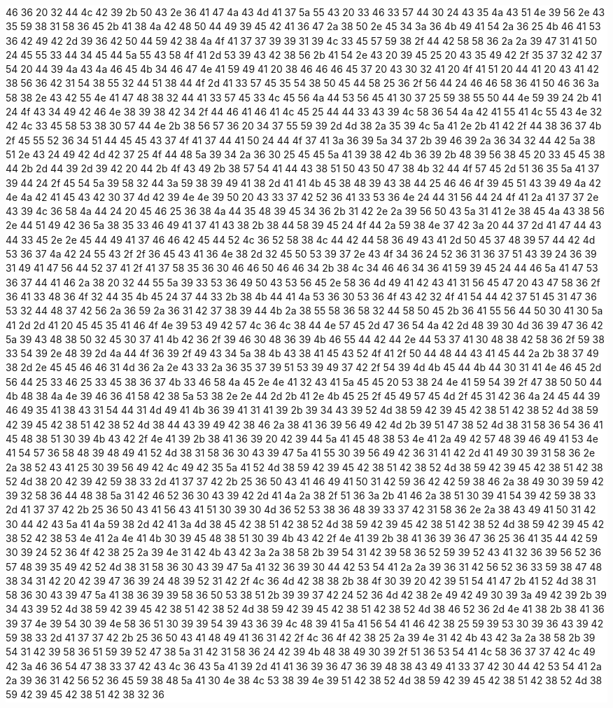 46 36 20 32 44 4c 42 39 2b 50 43 2e 36 41 47 4a 43 4d 41 37 5a 55 43 20 33 46 33 57 44 30 24 43 35 4a 43 51 4e 39 56 2e 43 35 59 38 31 58 36 45 2b 41 38 4a 42 48 50 44 49 39 45 42 41 36 47 2a 38 50 2e 45 34 3a 36 4b 49 41 54 2a 36 25 4b 46 41 53 36 42 49 42 2d 39 36 42 50 44 59 42 38 4a 4f 41 37 37 39 39 31 39 4c 33 45 57 59 38 2f 44 42 58 58 36 2a 2a 39 47 31 41 50 24 45 55 33 44 34 45 44 5a 55 43 58 4f 41 2d 53 39 43 42 38 56 2b 41 54 2e 43 20 39 45 25 20 43 35 49 42 2f 35 37 32 42 37 54 20 44 39 4a 43 4a 46 45 4b 34 46 47 4e 41 59 49 41 20 38 46 46 46 45 37 20 43 30 32 41 20 4f 41 51 20 44 41 20 43 41 42 38 56 36 42 31 54 38 55 32 44 51 38 44 4f 2d 41 33 57 45 35 54 38 50 45 44 58 25 36 2f 56 44 24 46 46 58 36 41 50 46 36 3a 58 38 2e 43 42 55 4e 41 47 48 38 32 44 41 33 57 45 33 4c 45 56 4a 44 53 56 45 41 30 37 25 59 38 55 50 44 4e 59 39 24 2b 41 24 4f 43 34 49 42 46 4e 38 39 38 42 34 2f 44 46 41 46 41 4c 45 25 44 44 33 43 39 4c 58 36 54 4a 42 41 55 41 4c 55 43 4e 32 42 4c 33 45 58 53 38 30 57 44 4e 2b 38 56 57 36 20 34 37 55 59 39 2d 4d 38 2a 35 39 4c 5a 41 2e 2b 41 42 2f 44 38 36 37 4b 2f 45 55 52 36 34 51 44 45 45 43 37 4f 41 37 44 41 50 24 44 4f 37 41 3a 36 39 5a 34 37 2b 39 46 39 2a 36 34 32 44 42 5a 38 51 2e 43 24 49 42 4d 42 37 25 4f 44 48 5a 39 34 2a 36 30 25 45 45 5a 41 39 38 42 4b 36 39 2b 48 39 56 38 45 20 33 45 45 38 44 2b 2d 44 39 2d 39 42 20 44 2b 4f 43 49 2b 38 57 54 41 44 43 38 51 50 43 50 47 38 4b 32 44 4f 57 45 2d 51 36 35 5a 41 37 39 44 24 2f 45 54 5a 39 58 32 44 3a 59 38 39 49 41 38 2d 41 41 4b 45 38 48 39 43 38 44 25 46 46 4f 39 45 51 43 39 49 4a 42 4e 4a 42 41 45 43 42 30 37 4d 42 39 4e 4e 39 50 20 43 33 37 42 52 36 41 33 53 36 4e 24 44 31 56 44 24 4f 41 2a 41 37 37 2e 43 39 4c 36 58 4a 44 24 20 45 46 25 36 38 4a 44 35 48 39 45 34 36 2b 31 42 2e 2a 39 56 50 43 5a 31 41 2e 38 45 4a 43 38 56 2e 44 51 49 42 36 5a 38 35 33 46 49 41 37 41 43 38 2b 38 44 58 39 45 24 4f 44 2a 59 38 4e 37 42 3a 20 44 37 2d 41 47 44 43 44 33 45 2e 2e 45 44 49 41 37 46 46 42 45 44 52 4c 36 52 58 38 4c 44 42 44 58 36 49 43 41 2d 50 45 37 48 39 57 44 42 4d 53 36 37 4a 42 24 55 43 2f 2f 36 45 43 41 36 4e 38 2d 32 45 50 53 39 37 2e 43 4f 34 36 24 52 36 31 36 37 51 43 39 24 36 39 31 49 41 47 56 44 52 37 41 2f 41 37 58 35 36 30 46 46 50 46 46 34 2b 38 4c 34 46 46 34 36 41 59 39 45 24 44 46 5a 41 47 53 36 37 44 41 46 2a 38 20 32 44 55 5a 39 33 53 36 49 50 43 53 56 45 2e 58 36 4d 49 41 42 43 41 31 56 45 47 20 43 47 58 36 2f 36 41 33 48 36 4f 32 44 35 4b 45 24 37 44 33 2b 38 4b 44 41 4a 53 36 30 53 36 4f 43 42 32 4f 41 54 44 42 37 51 45 31 47 36 53 32 44 48 37 42 56 2a 36 59 2a 36 31 42 37 38 39 44 4b 2a 38 55 58 36 58 32 44 58 50 45 2b 36 41 55 56 44 50 30 41 30 5a 41 2d 2d 41 20 45 45 35 41 46 4f 4e 39 53 49 42 57 4c 36 4c 38 44 4e 57 45 2d 47 36 54 4a 42 2d 48 39 30 4d 36 39 47 36 42 5a 39 43 48 38 50 32 45 30 37 41 4b 42 36 2f 39 46 30 48 36 39 4b 46 55 44 42 44 2e 44 53 37 41 30 48 38 42 58 36 2f 59 38 33 54 39 2e 48 39 2d 4a 44 4f 36 39 2f 49 43 34 5a 38 4b 43 38 41 45 43 52 4f 41 2f 50 44 48 44 43 41 45 44 2a 2b 38 37 49 38 2d 2e 45 45 46 46 31 4d 36 2a 2e 43 33 2a 36 35 37 39 51 53 39 49 37 42 2f 54 39 4d 4b 45 44 4b 44 30 31 41 4e 46 45 2d 56 44 25 33 46 25 33 45 38 36 37 4b 33 46 58 4a 45 2e 4e 41 32 43 41 5a 45 45 20 53 38 24 4e 41 59 54 39 2f 47 38 50 50 44 4b 48 38 4a 4e 39 46 36 41 58 42 38 5a 53 38 2e 2e 44 2d 2b 41 2e 4b 45 25 2f 45 49 57 45 4d 2f 45 31 42 36 4a 24 45 44 39 46 49 35 41 38 43 31 54 44 31 4d 49 41 4b 36 39 41 31 41 39 2b 39 34 43 39 52 4d 38 59 42 39 45 42 38 51 42 38 52 4d 38 59 42 39 45 42 38 51 42 38 52 4d 38 44 43 39 49 42 38 46 2a 38 41 36 39 56 49 42 4d 2b 39 51 47 38 52 4d 38 31 58 36 54 36 41 45 48 38 51 30 39 4b 43 42 2f 4e 41 39 2b 38 41 36 39 20 42 39 44 5a 41 45 48 38 53 4e 41 2a 49 42 57 48 39 46 49 41 53 4e 41 54 57 36 58 48 39 48 49 41 52 4d 38 31 58 36 30 43 39 47 5a 41 55 30 39 56 49 42 36 31 41 42 2d 41 49 30 39 31 58 36 2e 2a 38 52 43 41 25 30 39 56 49 42 4c 49 42 35 5a 41 52 4d 38 59 42 39 45 42 38 51 42 38 52 4d 38 59 42 39 45 42 38 51 42 38 52 4d 38 20 42 39 42 59 38 33 2d 41 37 37 42 2b 25 36 50 43 41 46 49 41 50 31 42 59 36 42 42 59 38 46 2a 38 49 30 39 59 42 39 32 58 36 44 48 38 5a 31 42 46 52 36 30 43 39 42 2d 41 4a 2a 38 2f 51 36 3a 2b 41 46 2a 38 51 30 39 41 54 39 42 59 38 33 2d 41 37 37 42 2b 25 36 50 43 41 56 43 41 51 30 39 30 4d 36 52 53 38 36 48 39 33 37 42 31 58 36 2e 2a 38 43 49 41 50 31 42 30 44 42 43 5a 41 4a 59 38 2d 42 41 3a 4d 38 45 42 38 51 42 38 52 4d 38 59 42 39 45 42 38 51 42 38 52 4d 38 59 42 39 45 42 38 52 42 38 53 4e 41 2a 4e 41 4b 30 39 45 48 38 51 30 39 4b 43 42 2f 4e 41 39 2b 38 41 36 39 36 47 36 25 36 41 35 44 42 59 30 39 24 52 36 4f 42 38 25 2a 39 4e 31 42 4b 43 42 3a 2a 38 58 2b 39 54 31 42 39 58 36 52 59 39 52 43 41 32 36 39 56 52 36 57 48 39 35 49 42 52 4d 38 31 58 36 30 43 39 47 5a 41 32 36 39 30 44 42 53 54 41 2a 2a 39 36 31 42 56 52 36 33 59 38 47 48 38 34 31 42 20 42 39 47 36 39 24 48 39 52 31 42 2f 4c 36 4d 42 38 38 2b 38 4f 30 39 20 42 39 51 54 41 47 2b 41 52 4d 38 31 58 36 30 43 39 47 5a 41 38 36 39 39 58 36 50 53 38 51 2b 39 39 37 42 24 52 36 4d 42 38 2e 49 42 49 30 39 3a 49 42 39 2b 39 34 43 39 52 4d 38 59 42 39 45 42 38 51 42 38 52 4d 38 59 42 39 45 42 38 51 42 38 52 4d 38 46 52 36 2d 4e 41 38 2b 38 41 36 39 37 4e 39 54 30 39 4e 58 36 51 30 39 39 54 39 43 36 39 4c 48 39 41 5a 41 56 54 41 46 42 38 25 59 39 53 30 39 36 43 39 42 59 38 33 2d 41 37 37 42 2b 25 36 50 43 41 48 49 41 36 31 42 2f 4c 36 4f 42 38 25 2a 39 4e 31 42 4b 43 42 3a 2a 38 58 2b 39 54 31 42 39 58 36 51 59 39 52 47 38 5a 31 42 31 58 36 24 42 39 4b 48 38 49 30 39 2f 51 36 53 54 41 4c 58 36 37 37 42 4c 49 42 3a 46 36 54 47 38 33 37 42 43 4c 36 43 5a 41 39 2d 41 41 36 39 36 47 36 39 48 38 43 49 41 33 37 42 30 44 42 53 54 41 2a 2a 39 36 31 42 56 52 36 45 59 38 48 5a 41 30 4e 38 4c 53 38 39 4e 39 51 42 38 52 4d 38 59 42 39 45 42 38 51 42 38 52 4d 38 59 42 39 45 42 38 51 42 38 32 36